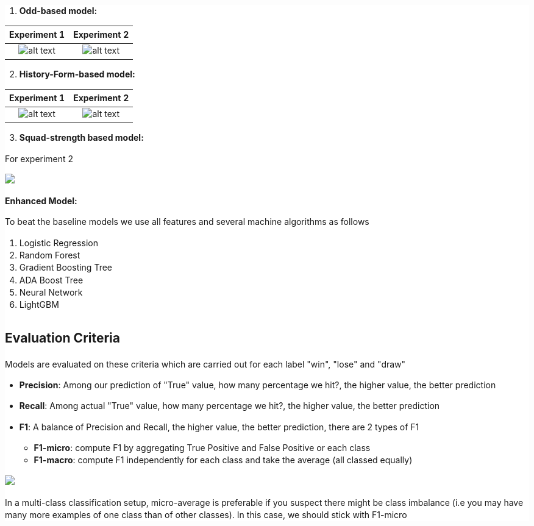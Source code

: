 1. __Odd-based model:__

| Experiment 1 | Experiment 2 |
|:------------:|:------------:|
| ![alt text][tree_odd_1] | ![alt text][tree_odd_2]  |

[tree_odd_1]:https://github.com/mrthlinh/FIFA-World-Cup-Prediction/blob/master/pic/ex1/tree-odd.png
[tree_odd_2]:https://github.com/mrthlinh/FIFA-World-Cup-Prediction/blob/master/pic/ex2/tree-odd.png

2. __History-Form-based model:__

| Experiment 1 | Experiment 2 |
|:------------:|:------------:|
| ![alt text][tree_odd_1] | ![alt text][tree_odd_2]  |

[tree_h2h_1]:https://github.com/mrthlinh/FIFA-World-Cup-Prediction/blob/master/pic/ex1/tree-h2h-form.png
[tree_h2hd_2]:https://github.com/mrthlinh/FIFA-World-Cup-Prediction/blob/master/pic/ex2/tree-h2h-form.png


3. __Squad-strength based model:__

For experiment 2

![](https://github.com/mrthlinh/FIFA-World-Cup-Prediction/blob/master/pic/ex2/tree-ss.png)

__Enhanced Model:__

To beat the baseline models we use all features and several machine algorithms as follows

1. Logistic Regression
2. Random Forest
3. Gradient Boosting Tree
4. ADA Boost Tree
5. Neural Network
6. LightGBM


## Evaluation Criteria
Models are evaluated on these criteria which are carried out for each label "win", "lose" and "draw"
- __Precision__: Among our prediction of "True" value, how many percentage we hit?, the higher value, the better prediction

- __Recall__: Among actual "True" value, how many percentage we hit?, the higher value, the better prediction

- __F1__: A balance of Precision and Recall, the higher value, the better prediction, there are 2 types of F1
  - __F1-micro__: compute F1 by aggregating True Positive and False Positive or each class
  - __F1-macro__: compute F1 independently for each class and take the average (all classed equally)

![](https://github.com/mrthlinh/FIFA-World-Cup-Prediction/blob/master/pic/micro-vs-macro-f1.PNG)

In a multi-class classification setup, micro-average is preferable if you suspect there might be class imbalance (i.e you may have many more examples of one class than of other classes). In this case, we should stick with F1-micro


[1]: https://www.kaggle.com/ahmedelnaggar/fifa-worldcup-2018-dataset/data
[2]: https://www.kaggle.com/martj42/international-football-results-from-1872-to-2017/data
[3]: https://www.fifa.com/fifa-world-ranking/ranking-table/men/index.html
[4]: https://www.kaggle.com/austro/beat-the-bookie-worldwide-football-dataset/data
[5]: http://www.oddsportal.com
[6]: https://sofifa.com/players/top
[7]: https://www.fifaindex.com/
[1]: https://www.kaggle.com/ahmedelnaggar/fifa-worldcup-2018-dataset/data
[2]: https://www.kaggle.com/austro/beat-the-bookie-worldwide-football-dataset/data
[3]: http://www.fifa.com/fifa-world-ranking/associations/association=usa/men/index.html
[4]: https://www.kaggle.com/austro/beat-the-bookie-worldwide-football-dataset/data
[5]: https://www.futhead.com/10/players/?page=2
[6]: https://github.com/openfootball/world-cup
[cm_odd]: https://github.com/mrthlinh/FIFA-World-Cup-Prediction/blob/master/pic/appendix/ex1/cm-odd.png
[roc_odd]: https://github.com/mrthlinh/FIFA-World-Cup-Prediction/blob/master/pic/appendix/ex1/roc-odd.png
[cm_h2h]: https://github.com/mrthlinh/FIFA-World-Cup-Prediction/blob/master/pic/appendix/ex1/cm-h2h-form.png
[roc_h2h]: https://github.com/mrthlinh/FIFA-World-Cup-Prediction/blob/master/pic/appendix/ex1/roc-h2h-form.png
[cm_lr]: https://github.com/mrthlinh/FIFA-World-Cup-Prediction/blob/master/pic/appendix/ex1/cm-lr.png
[roc_lr]: https://github.com/mrthlinh/FIFA-World-Cup-Prediction/blob/master/pic/appendix/ex1/roc-lr.png
[cm_rf]: https://github.com/mrthlinh/FIFA-World-Cup-Prediction/blob/master/pic/appendix/ex1/cm-rf.png
[roc_rf]: https://github.com/mrthlinh/FIFA-World-Cup-Prediction/blob/master/pic/appendix/ex1/roc-lr.png
[cm_gbt]: https://github.com/mrthlinh/FIFA-World-Cup-Prediction/blob/master/pic/appendix/ex1/cm-gbt.png
[roc_gbt]: https://github.com/mrthlinh/FIFA-World-Cup-Prediction/blob/master/pic/appendix/ex1/roc-gbt.png
[cm_ada]: https://github.com/mrthlinh/FIFA-World-Cup-Prediction/blob/master/pic/appendix/ex1/cm-ada.png
[roc_ada]: https://github.com/mrthlinh/FIFA-World-Cup-Prediction/blob/master/pic/appendix/ex1/roc-ada.png
[cm_nn]: https://github.com/mrthlinh/FIFA-World-Cup-Prediction/blob/master/pic/appendix/ex1/cm-nn.png
[roc_nn]: https://github.com/mrthlinh/FIFA-World-Cup-Prediction/blob/master/pic/appendix/ex1/cm-nn.png
[cm_lgbm]: https://github.com/mrthlinh/FIFA-World-Cup-Prediction/blob/master/pic/appendix/ex1/cm-lgbm.png
[roc_lgbm]: https://github.com/mrthlinh/FIFA-World-Cup-Prediction/blob/master/pic/appendix/ex1/cm-lgbm.png
[cm_odd]: https://github.com/mrthlinh/FIFA-World-Cup-Prediction/blob/master/pic/appendix/ex2/cm-odd.png
[roc_odd]: https://github.com/mrthlinh/FIFA-World-Cup-Prediction/blob/master/pic/appendix/ex2/roc-odd.png
[cm_h2h]: https://github.com/mrthlinh/FIFA-World-Cup-Prediction/blob/master/pic/appendix/ex2/cm-h2h-form.png
[roc_h2h]: https://github.com/mrthlinh/FIFA-World-Cup-Prediction/blob/master/pic/appendix/ex2/roc-h2h-form.png
[cm_ss]: https://github.com/mrthlinh/FIFA-World-Cup-Prediction/blob/master/pic/appendix/ex2/cam-ss.png
[roc_ss]: https://github.com/mrthlinh/FIFA-World-Cup-Prediction/blob/master/pic/appendix/ex2/roc-ss.png
[cm_lr]: https://github.com/mrthlinh/FIFA-World-Cup-Prediction/blob/master/pic/appendix/ex2/cm-lr.png
[roc_lr]: https://github.com/mrthlinh/FIFA-World-Cup-Prediction/blob/master/pic/appendix/ex2/roc-lr.png
[cm_rf]: https://github.com/mrthlinh/FIFA-World-Cup-Prediction/blob/master/pic/appendix/ex2/cm-rf.png
[roc_rf]: https://github.com/mrthlinh/FIFA-World-Cup-Prediction/blob/master/pic/appendix/ex2/roc-lr.png
[cm_gbt]: https://github.com/mrthlinh/FIFA-World-Cup-Prediction/blob/master/pic/appendix/ex2/cm-gbt.png
[roc_gbt]: https://github.com/mrthlinh/FIFA-World-Cup-Prediction/blob/master/pic/appendix/ex2/roc-gbt.png
[cm_ada]: https://github.com/mrthlinh/FIFA-World-Cup-Prediction/blob/master/pic/appendix/ex2/cm-ada.png
[roc_ada]: https://github.com/mrthlinh/FIFA-World-Cup-Prediction/blob/master/pic/appendix/ex2/roc-ada.png
[cm_nn]: https://github.com/mrthlinh/FIFA-World-Cup-Prediction/blob/master/pic/appendix/ex2/cm-nn.png
[roc_nn]: https://github.com/mrthlinh/FIFA-World-Cup-Prediction/blob/master/pic/appendix/ex2/cm-nn.png
[cm_lgbm]: https://github.com/mrthlinh/FIFA-World-Cup-Prediction/blob/master/pic/appendix/ex2/cm-lgbm.png
[roc_lgbm]: https://github.com/mrthlinh/FIFA-World-Cup-Prediction/blob/master/pic/appendix/ex2/cm-lgbm.png